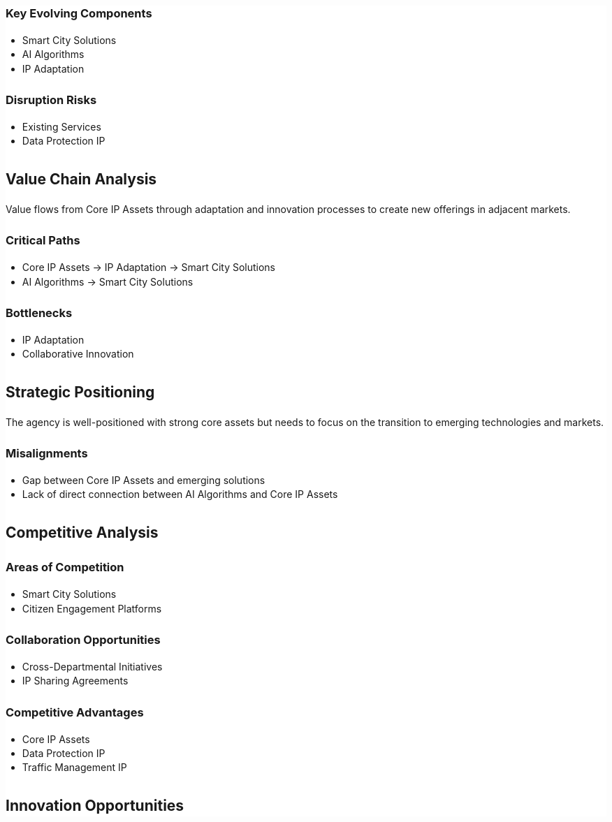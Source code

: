 ### Key Evolving Components
- Smart City Solutions
- AI Algorithms
- IP Adaptation

### Disruption Risks
- Existing Services
- Data Protection IP

## Value Chain Analysis

Value flows from Core IP Assets through adaptation and innovation processes to create new offerings in adjacent markets.

### Critical Paths
- Core IP Assets -> IP Adaptation -> Smart City Solutions
- AI Algorithms -> Smart City Solutions

### Bottlenecks
- IP Adaptation
- Collaborative Innovation

## Strategic Positioning

The agency is well-positioned with strong core assets but needs to focus on the transition to emerging technologies and markets.

### Misalignments
- Gap between Core IP Assets and emerging solutions
- Lack of direct connection between AI Algorithms and Core IP Assets

## Competitive Analysis

### Areas of Competition
- Smart City Solutions
- Citizen Engagement Platforms

### Collaboration Opportunities
- Cross-Departmental Initiatives
- IP Sharing Agreements

### Competitive Advantages
- Core IP Assets
- Data Protection IP
- Traffic Management IP

## Innovation Opportunities
